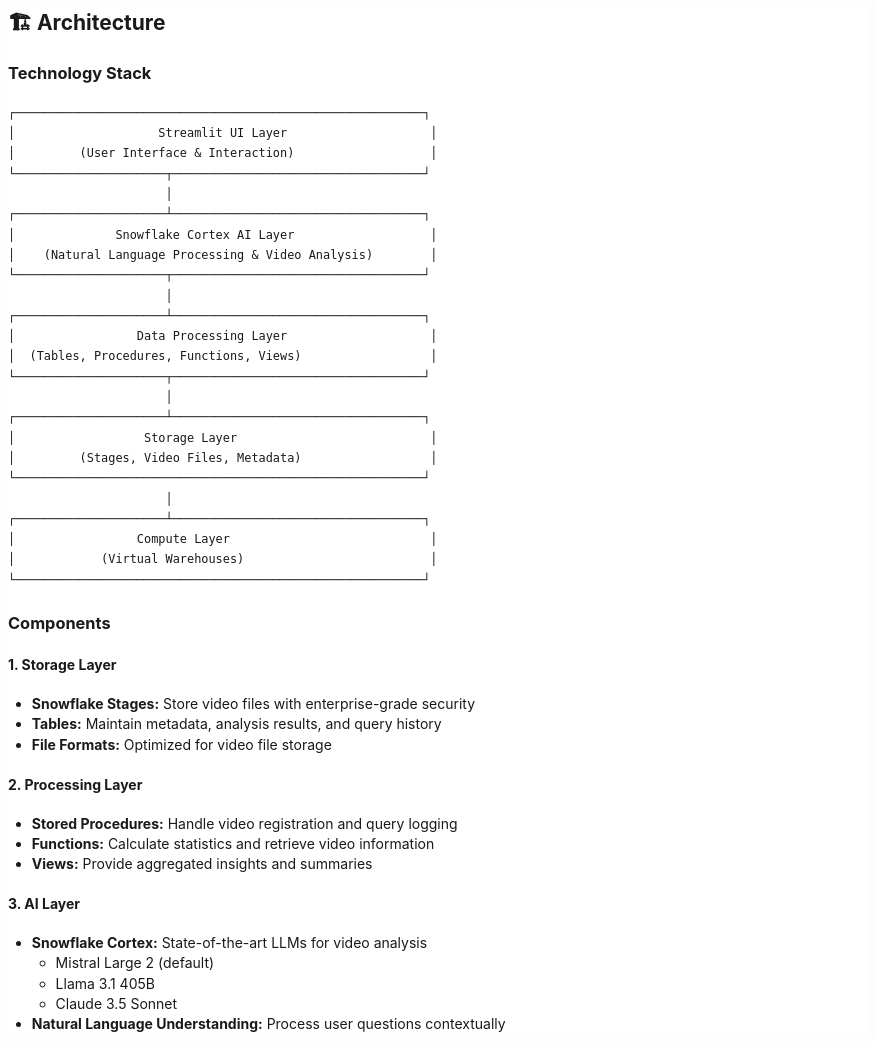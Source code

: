 
## 🏗️ Architecture

### Technology Stack

```
┌─────────────────────────────────────────────────────────┐
│                    Streamlit UI Layer                    │
│         (User Interface & Interaction)                   │
└─────────────────────┬───────────────────────────────────┘
                      │
┌─────────────────────┴───────────────────────────────────┐
│              Snowflake Cortex AI Layer                   │
│    (Natural Language Processing & Video Analysis)        │
└─────────────────────┬───────────────────────────────────┘
                      │
┌─────────────────────┴───────────────────────────────────┐
│                 Data Processing Layer                    │
│  (Tables, Procedures, Functions, Views)                  │
└─────────────────────┬───────────────────────────────────┘
                      │
┌─────────────────────┴───────────────────────────────────┐
│                  Storage Layer                           │
│         (Stages, Video Files, Metadata)                  │
└─────────────────────────────────────────────────────────┘
                      │
┌─────────────────────┴───────────────────────────────────┐
│                 Compute Layer                            │
│            (Virtual Warehouses)                          │
└─────────────────────────────────────────────────────────┘
```

### Components

#### 1. **Storage Layer**
- **Snowflake Stages:** Store video files with enterprise-grade security
- **Tables:** Maintain metadata, analysis results, and query history
- **File Formats:** Optimized for video file storage

#### 2. **Processing Layer**
- **Stored Procedures:** Handle video registration and query logging
- **Functions:** Calculate statistics and retrieve video information
- **Views:** Provide aggregated insights and summaries

#### 3. **AI Layer**
- **Snowflake Cortex:** State-of-the-art LLMs for video analysis
  - Mistral Large 2 (default)
  - Llama 3.1 405B
  - Claude 3.5 Sonnet
- **Natural Language Understanding:** Process user questions contextually
